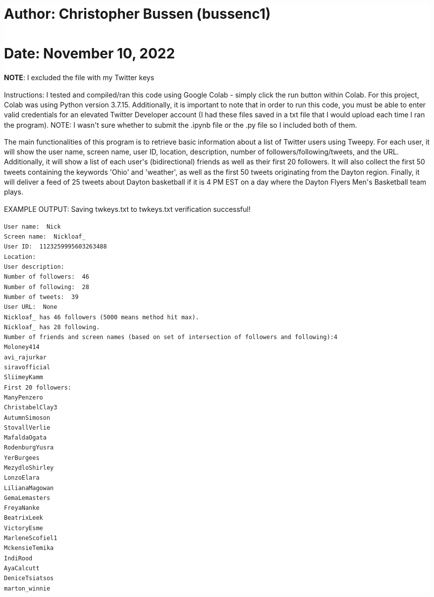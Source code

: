 # Author: Christopher Bussen (bussenc1)
# Date: November 10, 2022

**NOTE**:  I excluded the file with my Twitter keys

Instructions: 
I tested and compiled/ran this code using Google Colab - simply click the run button within Colab. For this project, Colab was using Python version 3.7.15. Additionally, it is important to note that in order to run this code, you must be able to enter valid credentials for an elevated Twitter Developer account (I had these files saved in a txt file that I would upload each time I ran the program). NOTE: I wasn't sure whether to submit the .ipynb file or the .py file so I included both of them.

The main functionalities of this program is to retrieve basic information about a list of Twitter users using Tweepy. For each user, it will show the user name, screen name, user ID, location, description, number of followers/following/tweets, and the URL. Additionally, it will show a list of each user's (bidirectional) friends as well as their first 20 followers. It will also collect the first 50 tweets containing the keywords 'Ohio' and 'weather', as well as the first 50 tweets originating from the Dayton region. Finally, it will deliver a feed of 25 tweets about Dayton basketball if it is 4 PM EST on a day where the Dayton Flyers Men's Basketball team plays.

EXAMPLE OUTPUT: 
    Saving twkeys.txt to twkeys.txt
    verification successful!

    User name:  Nick
    Screen name:  Nickloaf_
    User ID:  1123259995603263488
    Location:  
    User description:  
    Number of followers:  46
    Number of following:  28
    Number of tweets:  39
    User URL:  None
    Nickloaf_ has 46 followers (5000 means method hit max).
    Nickloaf_ has 28 following.
    Number of friends and screen names (based on set of intersection of followers and following):4
    Moloney414
    avi_rajurkar
    siravofficial
    SliimeyKamm
    First 20 followers: 
    ManyPenzero
    ChristabelClay3
    AutumnSimoson
    StovallVerlie
    MafaldaOgata
    RodenburgYusra
    YerBurgees
    MezydloShirley
    LonzoElara
    LilianaMagowan
    GemaLemasters
    FreyaNanke
    BeatrixLeek
    VictoryEsme
    MarleneScofiel1
    MckensieTemika
    IndiRood
    AyaCalcutt
    DeniceTsiatsos
    marton_winnie
